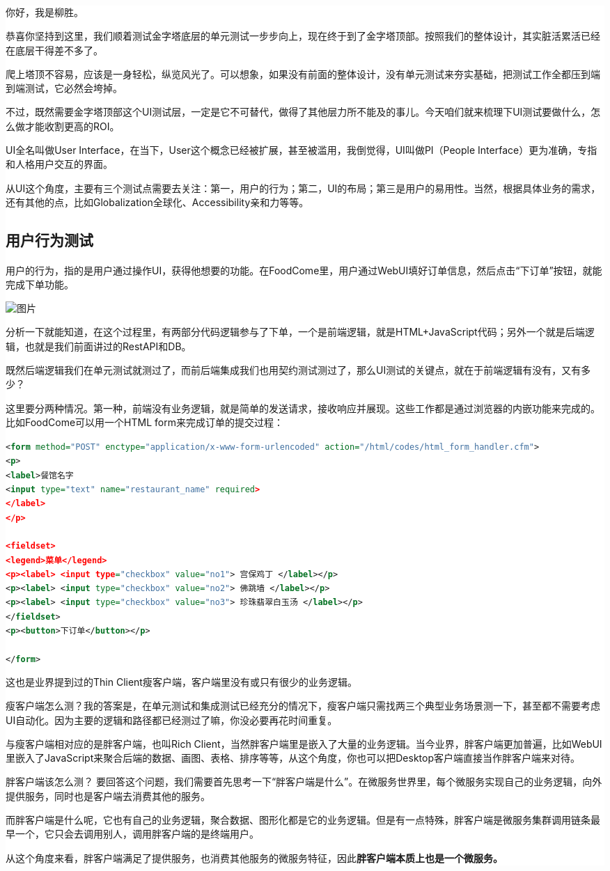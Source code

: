 你好，我是柳胜。

恭喜你坚持到这里，我们顺着测试金字塔底层的单元测试一步步向上，现在终于到了金字塔顶部。按照我们的整体设计，其实脏活累活已经在底层干得差不多了。

爬上塔顶不容易，应该是一身轻松，纵览风光了。可以想象，如果没有前面的整体设计，没有单元测试来夯实基础，把测试工作全都压到端到端测试，它必然会垮掉。

不过，既然需要金字塔顶部这个UI测试层，一定是它不可替代，做得了其他层力所不能及的事儿。今天咱们就来梳理下UI测试要做什么，怎么做才能收割更高的ROI。

UI全名叫做User Interface，在当下，User这个概念已经被扩展，甚至被滥用，我倒觉得，UI叫做PI（People Interface）更为准确，专指和人格用户交互的界面。

从UI这个角度，主要有三个测试点需要去关注：第一，用户的行为；第二，UI的布局；第三是用户的易用性。当然，根据具体业务的需求，还有其他的点，比如Globalization全球化、Accessibility亲和力等等。

## 用户行为测试

用户的行为，指的是用户通过操作UI，获得他想要的功能。在FoodCome里，用户通过WebUI填好订单信息，然后点击“下订单”按钮，就能完成下单功能。

![图片](https://static001.geekbang.org/resource/image/d7/81/d7cf1716877d300d129f26578a050181.png?wh=681x411)

分析一下就能知道，在这个过程里，有两部分代码逻辑参与了下单，一个是前端逻辑，就是HTML+JavaScript代码；另外一个就是后端逻辑，也就是我们前面讲过的RestAPI和DB。

既然后端逻辑我们在单元测试就测过了，而前后端集成我们也用契约测试测过了，那么UI测试的关键点，就在于前端逻辑有没有，又有多少？

这里要分两种情况。第一种，前端没有业务逻辑，就是简单的发送请求，接收响应并展现。这些工作都是通过浏览器的内嵌功能来完成的。比如FoodCome可以用一个HTML form来完成订单的提交过程：

```xml
<form method="POST" enctype="application/x-www-form-urlencoded" action="/html/codes/html_form_handler.cfm">
<p>
<label>餐馆名字
<input type="text" name="restaurant_name" required>
</label> 
</p>

<fieldset>
<legend>菜单</legend>
<p><label> <input type="checkbox" value="no1"> 宫保鸡丁 </label></p>
<p><label> <input type="checkbox" value="no2"> 佛跳墙 </label></p>
<p><label> <input type="checkbox" value="no3"> 珍珠翡翠白玉汤 </label></p>
</fieldset>
<p><button>下订单</button></p>

</form>
```

这也是业界提到过的Thin Client瘦客户端，客户端里没有或只有很少的业务逻辑。

瘦客户端怎么测？我的答案是，在单元测试和集成测试已经充分的情况下，瘦客户端只需找两三个典型业务场景测一下，甚至都不需要考虑UI自动化。因为主要的逻辑和路径都已经测过了嘛，你没必要再花时间重复。

与瘦客户端相对应的是胖客户端，也叫Rich Client，当然胖客户端里是嵌入了大量的业务逻辑。当今业界，胖客户端更加普遍，比如WebUI里嵌入了JavaScript来聚合后端的数据、画图、表格、排序等等，从这个角度，你也可以把Desktop客户端直接当作胖客户端来对待。

胖客户端该怎么测？ 要回答这个问题，我们需要首先思考一下“胖客户端是什么”。在微服务世界里，每个微服务实现自己的业务逻辑，向外提供服务，同时也是客户端去消费其他的服务。

而胖客户端是什么呢，它也有自己的业务逻辑，聚合数据、图形化都是它的业务逻辑。但是有一点特殊，胖客户端是微服务集群调用链条最早一个，它只会去调用别人，调用胖客户端的是终端用户。

从这个角度来看，胖客户端满足了提供服务，也消费其他服务的微服务特征，因此**胖客户端本质上也是一个微服务。**
